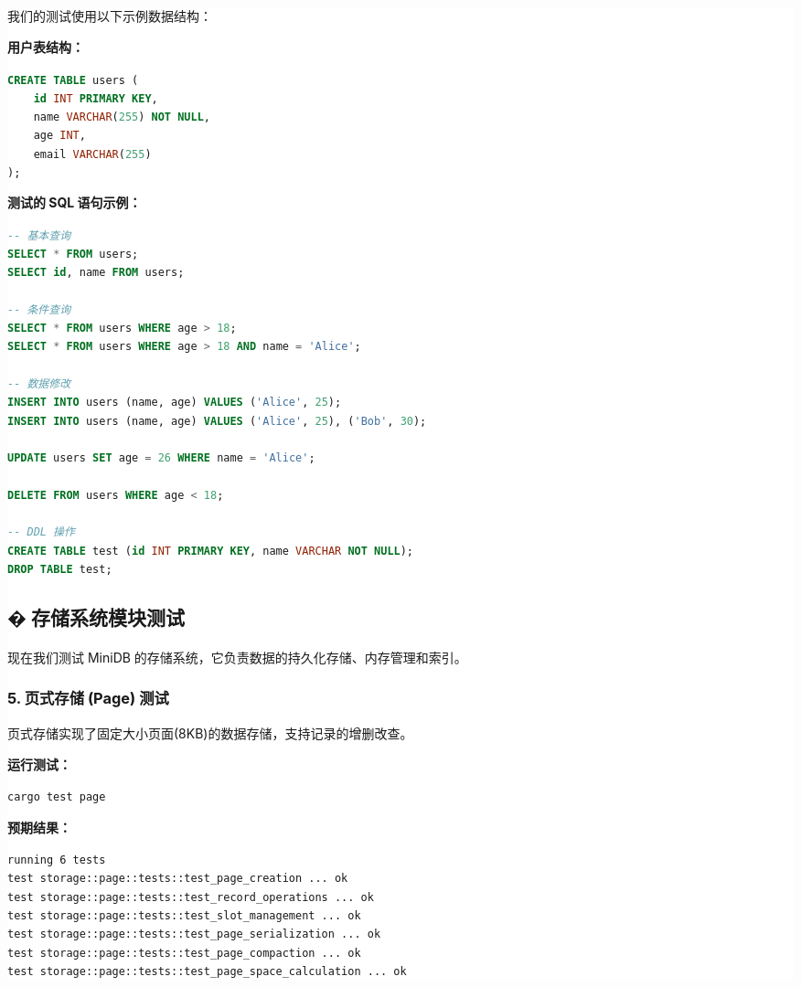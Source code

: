 我们的测试使用以下示例数据结构：

**用户表结构：**
```sql
CREATE TABLE users (
    id INT PRIMARY KEY,
    name VARCHAR(255) NOT NULL,
    age INT,
    email VARCHAR(255)
);
```

**测试的 SQL 语句示例：**
```sql
-- 基本查询
SELECT * FROM users;
SELECT id, name FROM users;

-- 条件查询  
SELECT * FROM users WHERE age > 18;
SELECT * FROM users WHERE age > 18 AND name = 'Alice';

-- 数据修改
INSERT INTO users (name, age) VALUES ('Alice', 25);
INSERT INTO users (name, age) VALUES ('Alice', 25), ('Bob', 30);

UPDATE users SET age = 26 WHERE name = 'Alice';

DELETE FROM users WHERE age < 18;

-- DDL 操作
CREATE TABLE test (id INT PRIMARY KEY, name VARCHAR NOT NULL);
DROP TABLE test;
```

## �️ 存储系统模块测试

现在我们测试 MiniDB 的存储系统，它负责数据的持久化存储、内存管理和索引。

### 5. 页式存储 (Page) 测试

页式存储实现了固定大小页面(8KB)的数据存储，支持记录的增删改查。

**运行测试：**
```bash
cargo test page
```

**预期结果：**
```
running 6 tests
test storage::page::tests::test_page_creation ... ok
test storage::page::tests::test_record_operations ... ok  
test storage::page::tests::test_slot_management ... ok
test storage::page::tests::test_page_serialization ... ok
test storage::page::tests::test_page_compaction ... ok
test storage::page::tests::test_page_space_calculation ... ok
```
